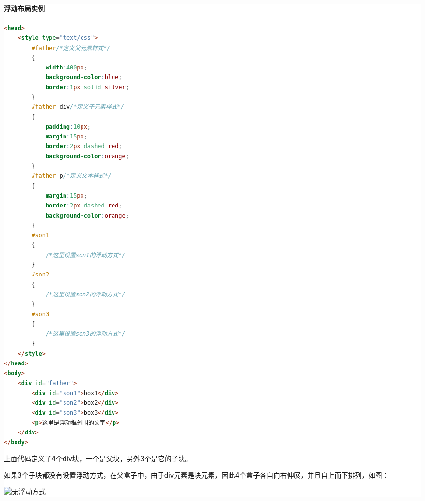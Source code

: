 #### 浮动布局实例

``` html
<head>
    <style type="text/css">   
        #father/*定义父元素样式*/
        {
            width:400px;
            background-color:blue;
            border:1px solid silver;
        }
        #father div/*定义子元素样式*/
        {
            padding:10px;
            margin:15px;
            border:2px dashed red;
            background-color:orange;
        }
        #father p/*定义文本样式*/
        {
            margin:15px;
            border:2px dashed red;
            background-color:orange;
        }
        #son1
        {
            /*这里设置son1的浮动方式*/
        }
        #son2
        {
            /*这里设置son2的浮动方式*/
        }
        #son3
        {
            /*这里设置son3的浮动方式*/
        }
    </style>
</head>
<body>
    <div id="father">
        <div id="son1">box1</div>
        <div id="son2">box2</div>
        <div id="son3">box3</div>
        <p>这里是浮动框外围的文字</p>
    </div>
</body>
```

上面代码定义了4个div块，一个是父块，另外3个是它的子块。

如果3个子块都没有设置浮动方式，在父盒子中，由于div元素是块元素，因此4个盒子各自向右伸展，并且自上而下排列，如图：

![无浮动方式](https://imgconvert.csdnimg.cn/aHR0cDovL3d3dy5sdnllc3R1ZHkuY29tL0FwcF9pbWFnZXMvbGVzc29uL2NqLzEyLTItMS5wbmc?x-oss-process=image/format,png "无浮动方式")
